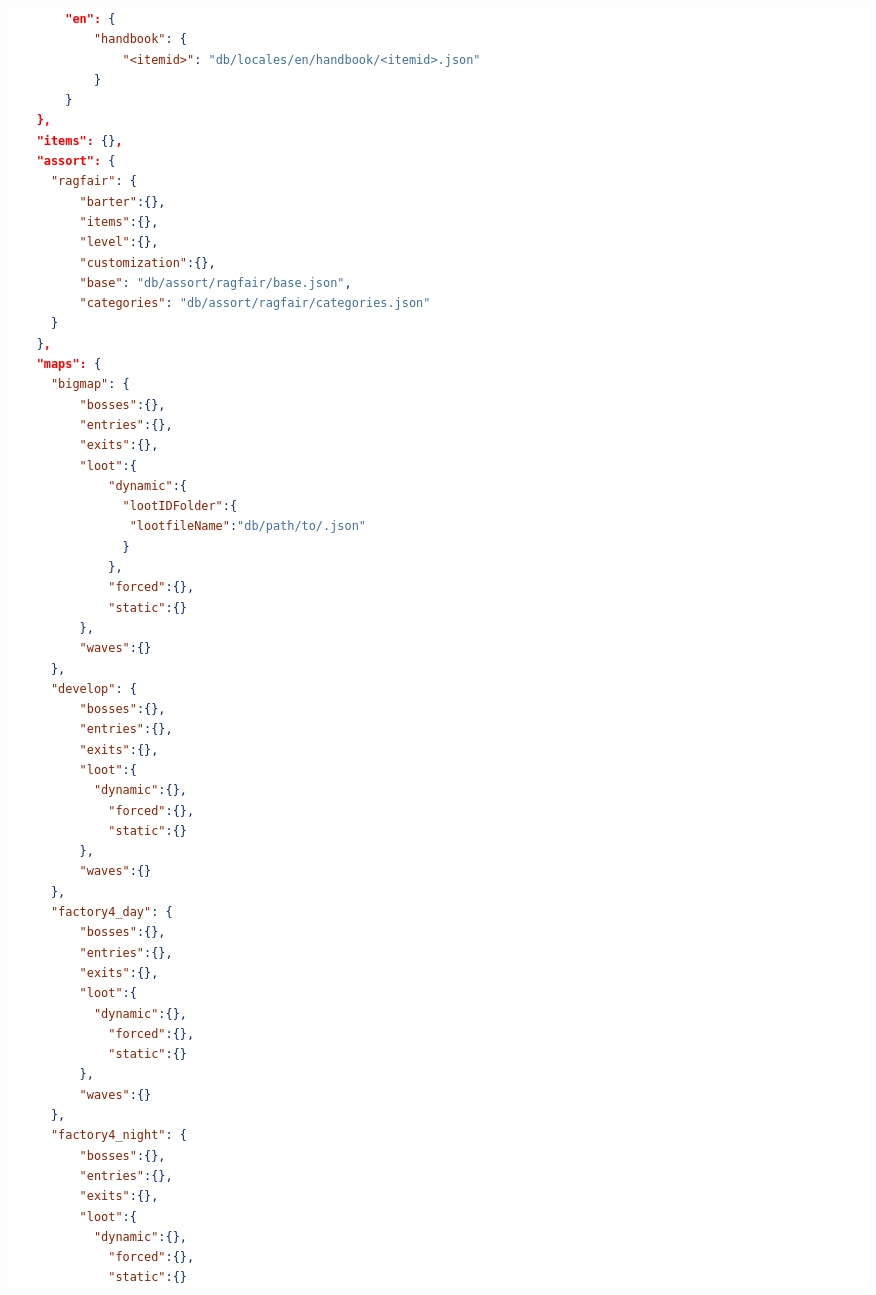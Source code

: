 ```json
        "en": {
            "handbook": {
                "<itemid>": "db/locales/en/handbook/<itemid>.json"
            }
        }
    },
    "items": {},
    "assort": {
      "ragfair": {
          "barter":{},
          "items":{},
          "level":{},
          "customization":{},
          "base": "db/assort/ragfair/base.json",
          "categories": "db/assort/ragfair/categories.json"
      }
    },
    "maps": {
      "bigmap": {
          "bosses":{},
          "entries":{},
          "exits":{},
          "loot":{
              "dynamic":{
                "lootIDFolder":{
                 "lootfileName":"db/path/to/.json"
                }
              },
              "forced":{},
              "static":{}
          },
          "waves":{}
      },
      "develop": {
          "bosses":{},
          "entries":{},
          "exits":{},
          "loot":{
            "dynamic":{},
              "forced":{},
              "static":{}
          },
          "waves":{}
      },
      "factory4_day": {
          "bosses":{},
          "entries":{},
          "exits":{},
          "loot":{
            "dynamic":{},
              "forced":{},
              "static":{}
          },
          "waves":{}
      },
      "factory4_night": {
          "bosses":{},
          "entries":{},
          "exits":{},
          "loot":{
            "dynamic":{},
              "forced":{},
              "static":{}
```